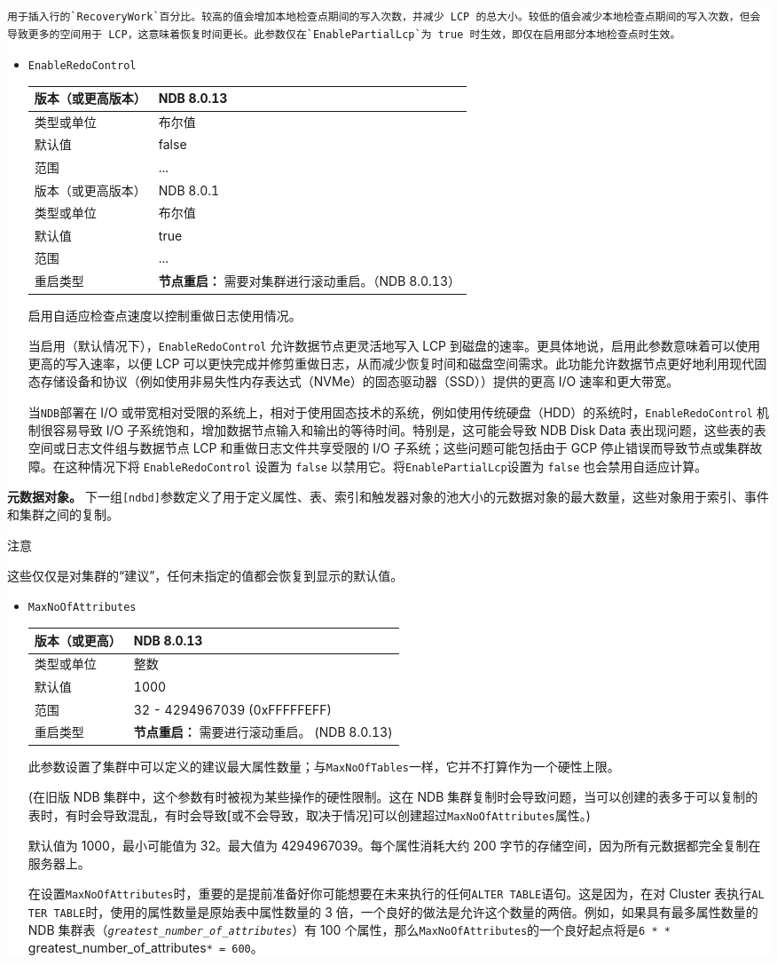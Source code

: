     用于插入行的`RecoveryWork`百分比。较高的值会增加本地检查点期间的写入次数，并减少 LCP 的总大小。较低的值会减少本地检查点期间的写入次数，但会导致更多的空间用于 LCP，这意味着恢复时间更长。此参数仅在`EnablePartialLcp`为 true 时生效，即仅在启用部分本地检查点时生效。

+   `EnableRedoControl`

    | 版本（或更高版本） | NDB 8.0.13 |
    | --- | --- |
    | 类型或单位 | 布尔值 |
    | 默认值 | false |
    | 范围 | ... |
    | 版本（或更高版本） | NDB 8.0.1 |
    | 类型或单位 | 布尔值 |
    | 默认值 | true |
    | 范围 | ... |
    | 重启类型 | **节点重启：** 需要对集群进行滚动重启。（NDB 8.0.13） |

    启用自适应检查点速度以控制重做日志使用情况。

    当启用（默认情况下），`EnableRedoControl` 允许数据节点更灵活地写入 LCP 到磁盘的速率。更具体地说，启用此参数意味着可以使用更高的写入速率，以便 LCP 可以更快完成并修剪重做日志，从而减少恢复时间和磁盘空间需求。此功能允许数据节点更好地利用现代固态存储设备和协议（例如使用非易失性内存表达式（NVMe）的固态驱动器（SSD））提供的更高 I/O 速率和更大带宽。

    当`NDB`部署在 I/O 或带宽相对受限的系统上，相对于使用固态技术的系统，例如使用传统硬盘（HDD）的系统时，`EnableRedoControl` 机制很容易导致 I/O 子系统饱和，增加数据节点输入和输出的等待时间。特别是，这可能会导致 NDB Disk Data 表出现问题，这些表的表空间或日志文件组与数据节点 LCP 和重做日志文件共享受限的 I/O 子系统；这些问题可能包括由于 GCP 停止错误而导致节点或集群故障。在这种情况下将 `EnableRedoControl` 设置为 `false` 以禁用它。将`EnablePartialLcp`设置为 `false` 也会禁用自适应计算。

**元数据对象。** 下一组`[ndbd]`参数定义了用于定义属性、表、索引和触发器对象的池大小的元数据对象的最大数量，这些对象用于索引、事件和集群之间的复制。

注意

这些仅仅是对集群的“建议”，任何未指定的值都会恢复到显示的默认值。

+   `MaxNoOfAttributes`

    | 版本（或更高） | NDB 8.0.13 |
    | --- | --- |
    | 类型或单位 | 整数 |
    | 默认值 | 1000 |
    | 范围 | 32 - 4294967039 (0xFFFFFEFF) |
    | 重启类型 | **节点重启：** 需要进行滚动重启。 (NDB 8.0.13) |

    此参数设置了集群中可以定义的建议最大属性数量；与`MaxNoOfTables`一样，它并不打算作为一个硬性上限。

    (在旧版 NDB 集群中，这个参数有时被视为某些操作的硬性限制。这在 NDB 集群复制时会导致问题，当可以创建的表多于可以复制的表时，有时会导致混乱，有时会导致[或不会导致，取决于情况]可以创建超过`MaxNoOfAttributes`属性。)

    默认值为 1000，最小可能值为 32。最大值为 4294967039。每个属性消耗大约 200 字节的存储空间，因为所有元数据都完全复制在服务器上。

    在设置`MaxNoOfAttributes`时，重要的是提前准备好你可能想要在未来执行的任何`ALTER TABLE`语句。这是因为，在对 Cluster 表执行`ALTER TABLE`时，使用的属性数量是原始表中属性数量的 3 倍，一个良好的做法是允许这个数量的两倍。例如，如果具有最多属性数量的 NDB 集群表（*`greatest_number_of_attributes`*）有 100 个属性，那么`MaxNoOfAttributes`的一个良好起点将是`6 * *`greatest_number_of_attributes`* = 600`。
